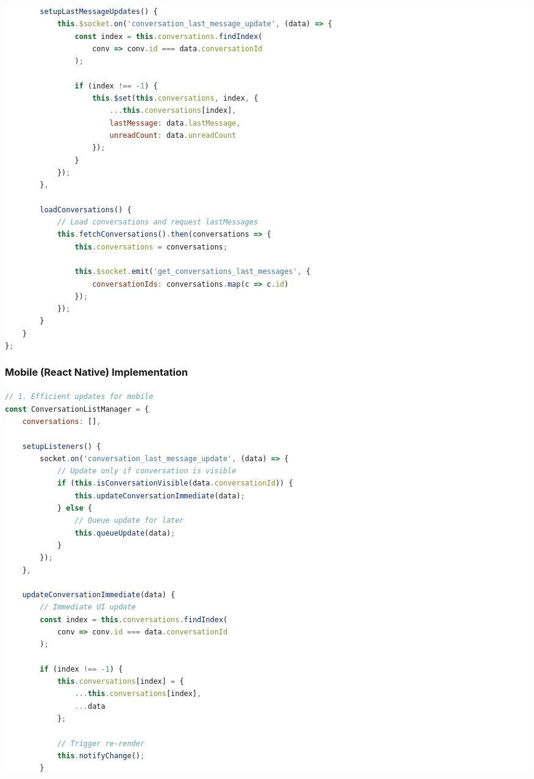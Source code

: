 ```javascript
        setupLastMessageUpdates() {
            this.$socket.on('conversation_last_message_update', (data) => {
                const index = this.conversations.findIndex(
                    conv => conv.id === data.conversationId
                );
                
                if (index !== -1) {
                    this.$set(this.conversations, index, {
                        ...this.conversations[index],
                        lastMessage: data.lastMessage,
                        unreadCount: data.unreadCount
                    });
                }
            });
        },
        
        loadConversations() {
            // Load conversations and request lastMessages
            this.fetchConversations().then(conversations => {
                this.conversations = conversations;
                
                this.$socket.emit('get_conversations_last_messages', {
                    conversationIds: conversations.map(c => c.id)
                });
            });
        }
    }
};
```

### Mobile (React Native) Implementation
```javascript
// 1. Efficient updates for mobile
const ConversationListManager = {
    conversations: [],
    
    setupListeners() {
        socket.on('conversation_last_message_update', (data) => {
            // Update only if conversation is visible
            if (this.isConversationVisible(data.conversationId)) {
                this.updateConversationImmediate(data);
            } else {
                // Queue update for later
                this.queueUpdate(data);
            }
        });
    },
    
    updateConversationImmediate(data) {
        // Immediate UI update
        const index = this.conversations.findIndex(
            conv => conv.id === data.conversationId
        );
        
        if (index !== -1) {
            this.conversations[index] = {
                ...this.conversations[index],
                ...data
            };
            
            // Trigger re-render
            this.notifyChange();
        }
```